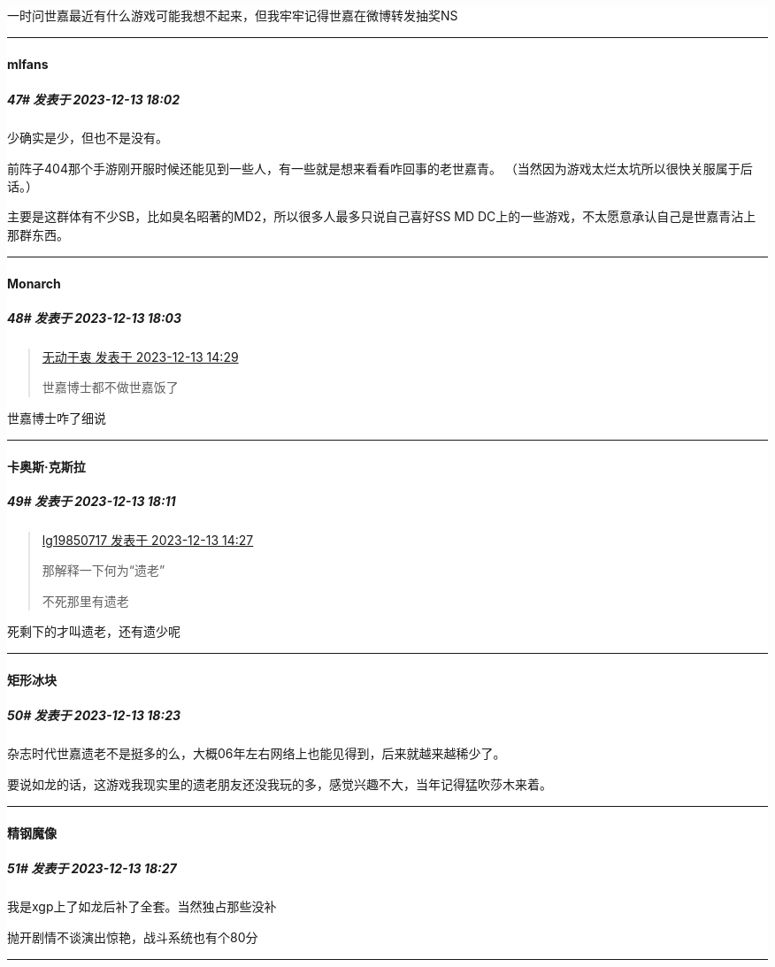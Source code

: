 一时问世嘉最近有什么游戏可能我想不起来，但我牢牢记得世嘉在微博转发抽奖NS

*****

####  mlfans  
##### 47#       发表于 2023-12-13 18:02

少确实是少，但也不是没有。

前阵子404那个手游刚开服时候还能见到一些人，有一些就是想来看看咋回事的老世嘉青。
（当然因为游戏太烂太坑所以很快关服属于后话。）

主要是这群体有不少SB，比如臭名昭著的MD2，所以很多人最多只说自己喜好SS MD DC上的一些游戏，不太愿意承认自己是世嘉青沾上那群东西。

*****

####  Monarch  
##### 48#       发表于 2023-12-13 18:03

<blockquote><a href="httphttps://bbs.saraba1st.com/2b/forum.php?mod=redirect&amp;goto=findpost&amp;pid=63315229&amp;ptid=2163981" target="_blank">无动于衷 发表于 2023-12-13 14:29</a>

世嘉博士都不做世嘉饭了</blockquote>
世嘉博士咋了细说

*****

####  卡奥斯·克斯拉  
##### 49#       发表于 2023-12-13 18:11

<blockquote><a href="httphttps://bbs.saraba1st.com/2b/forum.php?mod=redirect&amp;goto=findpost&amp;pid=63315196&amp;ptid=2163981" target="_blank">lg19850717 发表于 2023-12-13 14:27</a>

那解释一下何为“遗老”

不死那里有遗老</blockquote>
死剩下的才叫遗老，还有遗少呢

*****

####  矩形冰块  
##### 50#       发表于 2023-12-13 18:23

杂志时代世嘉遗老不是挺多的么，大概06年左右网络上也能见得到，后来就越来越稀少了。

要说如龙的话，这游戏我现实里的遗老朋友还没我玩的多，感觉兴趣不大，当年记得猛吹莎木来着。

*****

####  精钢魔像  
##### 51#       发表于 2023-12-13 18:27

我是xgp上了如龙后补了全套。当然独占那些没补

抛开剧情不谈演出惊艳，战斗系统也有个80分

*****
